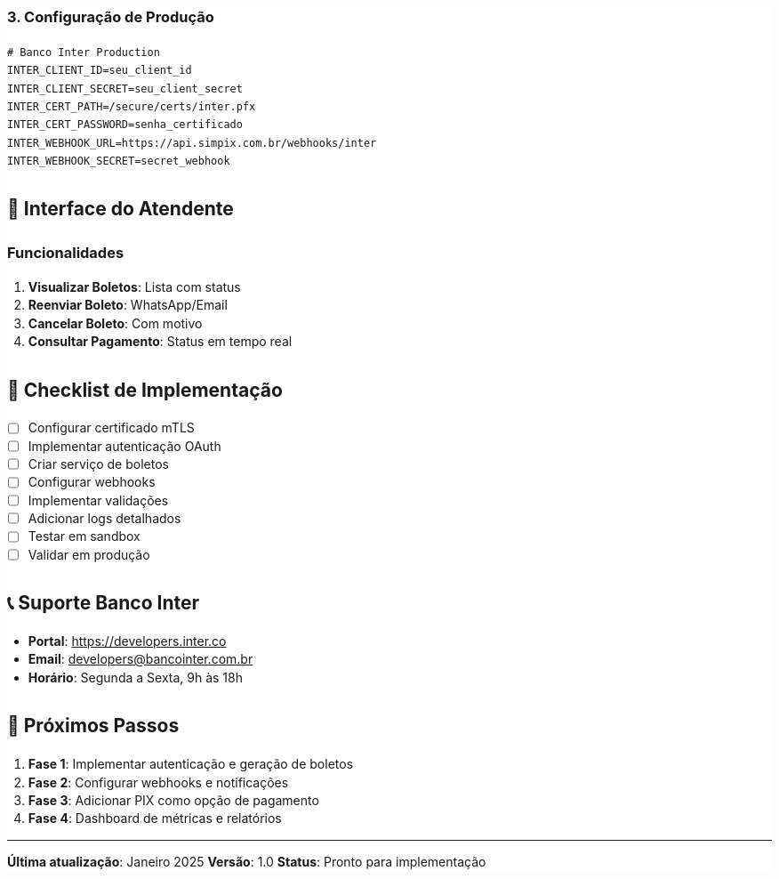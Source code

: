 ### 3. Configuração de Produção
```env
# Banco Inter Production
INTER_CLIENT_ID=seu_client_id
INTER_CLIENT_SECRET=seu_client_secret
INTER_CERT_PATH=/secure/certs/inter.pfx
INTER_CERT_PASSWORD=senha_certificado
INTER_WEBHOOK_URL=https://api.simpix.com.br/webhooks/inter
INTER_WEBHOOK_SECRET=secret_webhook
```

## 📱 Interface do Atendente

### Funcionalidades
1. **Visualizar Boletos**: Lista com status
2. **Reenviar Boleto**: WhatsApp/Email
3. **Cancelar Boleto**: Com motivo
4. **Consultar Pagamento**: Status em tempo real

## 🚀 Checklist de Implementação

- [ ] Configurar certificado mTLS
- [ ] Implementar autenticação OAuth
- [ ] Criar serviço de boletos
- [ ] Configurar webhooks
- [ ] Implementar validações
- [ ] Adicionar logs detalhados
- [ ] Testar em sandbox
- [ ] Validar em produção

## 📞 Suporte Banco Inter

- **Portal**: https://developers.inter.co
- **Email**: developers@bancointer.com.br
- **Horário**: Segunda a Sexta, 9h às 18h

## 🎯 Próximos Passos

1. **Fase 1**: Implementar autenticação e geração de boletos
2. **Fase 2**: Configurar webhooks e notificações
3. **Fase 3**: Adicionar PIX como opção de pagamento
4. **Fase 4**: Dashboard de métricas e relatórios

---

**Última atualização**: Janeiro 2025
**Versão**: 1.0
**Status**: Pronto para implementação